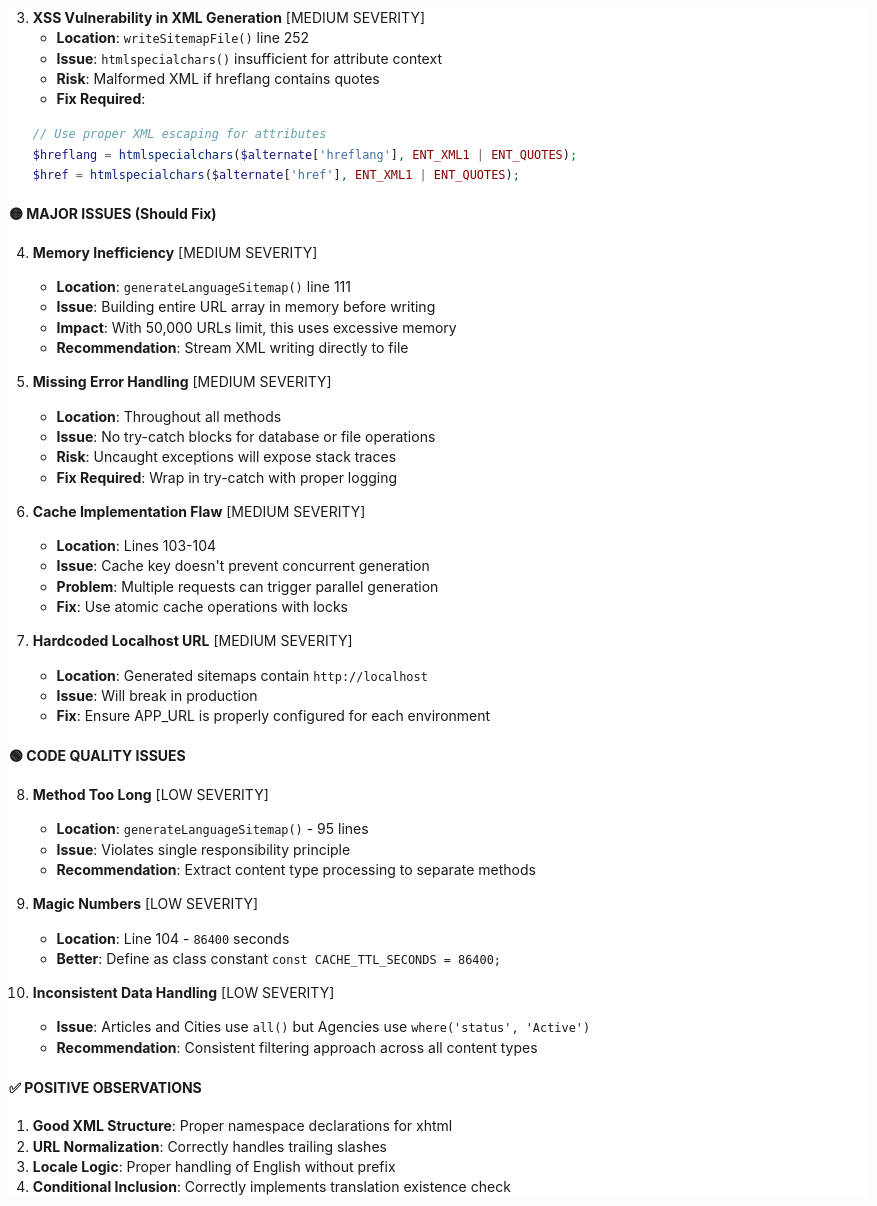 3. **XSS Vulnerability in XML Generation** [MEDIUM SEVERITY]
   - **Location**: `writeSitemapFile()` line 252
   - **Issue**: `htmlspecialchars()` insufficient for attribute context
   - **Risk**: Malformed XML if hreflang contains quotes
   - **Fix Required**:
   ```php
   // Use proper XML escaping for attributes
   $hreflang = htmlspecialchars($alternate['hreflang'], ENT_XML1 | ENT_QUOTES);
   $href = htmlspecialchars($alternate['href'], ENT_XML1 | ENT_QUOTES);
   ```

#### 🟡 MAJOR ISSUES (Should Fix)

4. **Memory Inefficiency** [MEDIUM SEVERITY]
   - **Location**: `generateLanguageSitemap()` line 111
   - **Issue**: Building entire URL array in memory before writing
   - **Impact**: With 50,000 URLs limit, this uses excessive memory
   - **Recommendation**: Stream XML writing directly to file

5. **Missing Error Handling** [MEDIUM SEVERITY]
   - **Location**: Throughout all methods
   - **Issue**: No try-catch blocks for database or file operations
   - **Risk**: Uncaught exceptions will expose stack traces
   - **Fix Required**: Wrap in try-catch with proper logging

6. **Cache Implementation Flaw** [MEDIUM SEVERITY]
   - **Location**: Lines 103-104
   - **Issue**: Cache key doesn't prevent concurrent generation
   - **Problem**: Multiple requests can trigger parallel generation
   - **Fix**: Use atomic cache operations with locks

7. **Hardcoded Localhost URL** [MEDIUM SEVERITY]
   - **Location**: Generated sitemaps contain `http://localhost`
   - **Issue**: Will break in production
   - **Fix**: Ensure APP_URL is properly configured for each environment

#### 🟢 CODE QUALITY ISSUES

8. **Method Too Long** [LOW SEVERITY]
   - **Location**: `generateLanguageSitemap()` - 95 lines
   - **Issue**: Violates single responsibility principle
   - **Recommendation**: Extract content type processing to separate methods

9. **Magic Numbers** [LOW SEVERITY]
   - **Location**: Line 104 - `86400` seconds
   - **Better**: Define as class constant `const CACHE_TTL_SECONDS = 86400;`

10. **Inconsistent Data Handling** [LOW SEVERITY]
    - **Issue**: Articles and Cities use `all()` but Agencies use `where('status', 'Active')`
    - **Recommendation**: Consistent filtering approach across all content types

#### ✅ POSITIVE OBSERVATIONS

1. **Good XML Structure**: Proper namespace declarations for xhtml
2. **URL Normalization**: Correctly handles trailing slashes
3. **Locale Logic**: Proper handling of English without prefix
4. **Conditional Inclusion**: Correctly implements translation existence check
